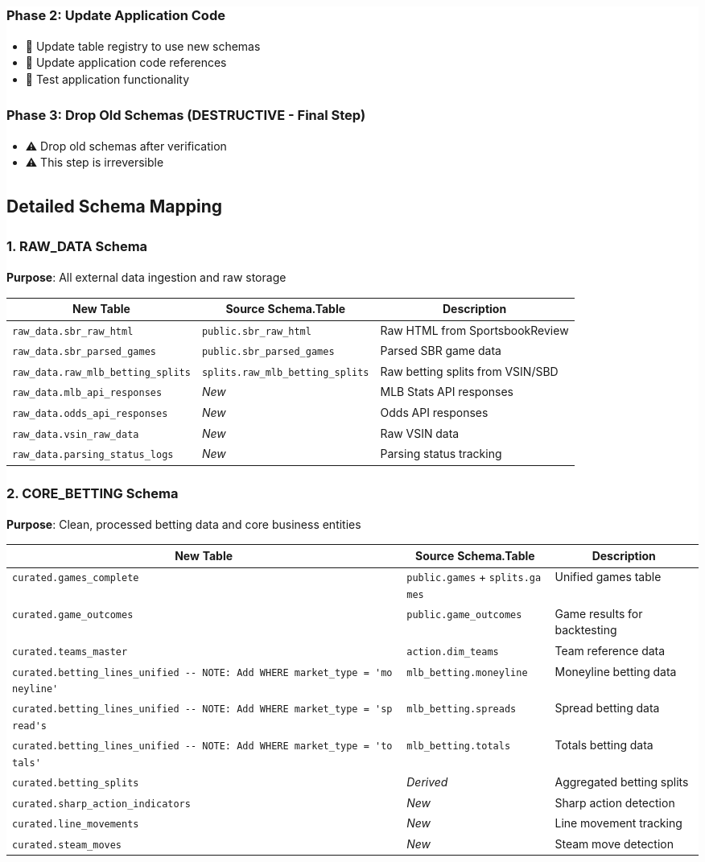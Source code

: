 ### Phase 2: Update Application Code
- 🔄 Update table registry to use new schemas
- 🔄 Update application code references
- 🔄 Test application functionality

### Phase 3: Drop Old Schemas (DESTRUCTIVE - Final Step)
- ⚠️ Drop old schemas after verification
- ⚠️ This step is irreversible

## Detailed Schema Mapping

### 1. RAW_DATA Schema
**Purpose**: All external data ingestion and raw storage

| New Table | Source Schema.Table | Description |
|-----------|---------------------|-------------|
| `raw_data.sbr_raw_html` | `public.sbr_raw_html` | Raw HTML from SportsbookReview |
| `raw_data.sbr_parsed_games` | `public.sbr_parsed_games` | Parsed SBR game data |
| `raw_data.raw_mlb_betting_splits` | `splits.raw_mlb_betting_splits` | Raw betting splits from VSIN/SBD |
| `raw_data.mlb_api_responses` | *New* | MLB Stats API responses |
| `raw_data.odds_api_responses` | *New* | Odds API responses |
| `raw_data.vsin_raw_data` | *New* | Raw VSIN data |
| `raw_data.parsing_status_logs` | *New* | Parsing status tracking |

### 2. CORE_BETTING Schema
**Purpose**: Clean, processed betting data and core business entities

| New Table | Source Schema.Table | Description |
|-----------|---------------------|-------------|
| `curated.games_complete` | `public.games` + `splits.games` | Unified games table |
| `curated.game_outcomes` | `public.game_outcomes` | Game results for backtesting |
| `curated.teams_master` | `action.dim_teams` | Team reference data |
| `curated.betting_lines_unified -- NOTE: Add WHERE market_type = 'moneyline'` | `mlb_betting.moneyline` | Moneyline betting data |
| `curated.betting_lines_unified -- NOTE: Add WHERE market_type = 'spread's` | `mlb_betting.spreads` | Spread betting data |
| `curated.betting_lines_unified -- NOTE: Add WHERE market_type = 'totals'` | `mlb_betting.totals` | Totals betting data |
| `curated.betting_splits` | *Derived* | Aggregated betting splits |
| `curated.sharp_action_indicators` | *New* | Sharp action detection |
| `curated.line_movements` | *New* | Line movement tracking |
| `curated.steam_moves` | *New* | Steam move detection |
